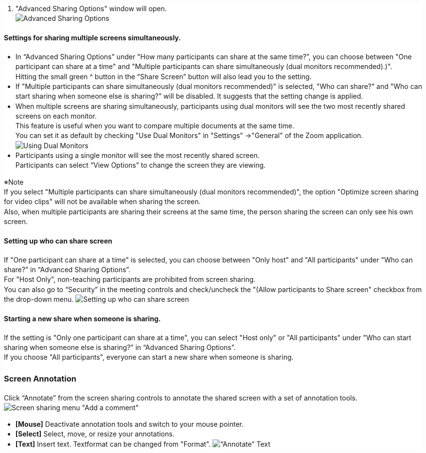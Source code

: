 1. "Advanced Sharing Options" window will open. <br>
![Advanced Sharing Options](10.png)

#### Settings for sharing multiple screens simultaneously.
+ In “Advanced Sharing Options” under "How many participants can share at the same time?”, you can choose between "One participant can share at a time" and "Multiple participants can share simultaneously (dual monitors recommended).)".<br>
Hitting the small green ^ button in the “Share Screen” button will also lead you to the setting.
+ If "Multiple participants can share simultaneously (dual monitors recommended)" is selected, "Who can share?” and "Who can start sharing when someone else is sharing?” will be disabled. It suggests that the setting change is applied.
+ When multiple screens are sharing simultaneously, participants using dual monitors will see the two most recently shared screens on each monitor.<br>
This feature is useful when you want to compare multiple documents at the same time.<br>
You can set it as default by checking "Use Dual Monitors" in "Settings" →"General" of the Zoom application.
![Using Dual Monitors](11.png)
+ Participants using a single monitor will see the most recently shared screen.<br>
Participants can select “View Options” to change the screen they are viewing.

※Note <br>
If you select "Multiple participants can share simultaneously (dual monitors recommended)", the option "Optimize screen sharing for video clips" will not be available when sharing the screen.<br>
Also, when multiple participants are sharing their screens at the same time, the person sharing the screen can only see his own screen.

#### Setting up who can share screen
If "One participant can share at a time" is selected, you can choose between "Only host" and "All participants" under "Who can share?” in “Advanced Sharing Options”.<br>
For "Host Only", non-teaching participants are prohibited from screen sharing. <br>
You can also go to “Security” in the meeting controls and check/uncheck the "(Allow participants to Share screen" checkbox from the drop-down menu.
![Setting up who can share screen](12.png)

#### Starting a new share when someone is sharing.
If the setting is "Only one participant can share at a time", you can select "Host only" or "All participants" under "Who can start sharing when someone else is sharing?” in “Advanced Sharing Options”.<br>
If you choose "All participants", everyone can start a new share when someone is sharing.

### Screen Annotation
Click “Annotate” from the screen sharing controls to annotate the shared screen with a set of annotation tools.
![Screen sharing menu "Add a comment"](13.png)

* **[Mouse]** Deactivate annotation tools and switch to your mouse pointer.
* **[Select]** Select, move, or resize your annotations.
* **[Text]** Insert text. Textformat can be changed from "Format".
![“Annotate” Text](14.png)  
